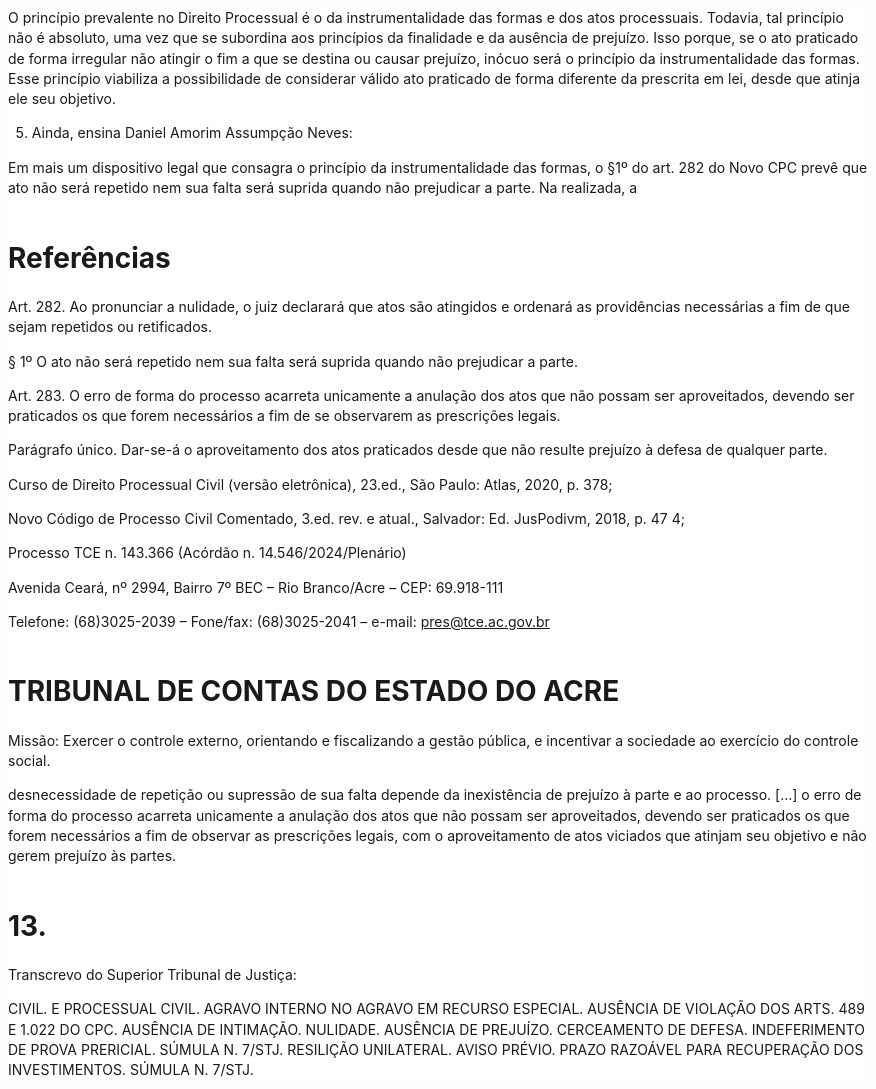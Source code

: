 O princípio prevalente no Direito Processual é o da instrumentalidade das formas e dos atos processuais. Todavia, tal princípio não é absoluto, uma vez que se subordina aos princípios da finalidade e da ausência de prejuízo. Isso porque, se o ato praticado de forma irregular não atingir o fim a que se destina ou causar prejuízo, inócuo será o princípio da instrumentalidade das formas. Esse princípio viabiliza a possibilidade de considerar válido ato praticado de forma diferente da prescrita em lei, desde que atinja ele seu objetivo.

5. Ainda, ensina Daniel Amorim Assumpção Neves:

Em mais um dispositivo legal que consagra o princípio da instrumentalidade das formas, o §1º do art. 282 do Novo CPC prevê que ato não será repetido nem sua falta será suprida quando não prejudicar a parte. Na realizada, a

# Referências

Art. 282. Ao pronunciar a nulidade, o juiz declarará que atos são atingidos e ordenará as providências necessárias a fim de que sejam repetidos ou retificados.

§ 1º O ato não será repetido nem sua falta será suprida quando não prejudicar a parte.

Art. 283. O erro de forma do processo acarreta unicamente a anulação dos atos que não possam ser aproveitados, devendo ser praticados os que forem necessários a fim de se observarem as prescrições legais.

Parágrafo único. Dar-se-á o aproveitamento dos atos praticados desde que não resulte prejuízo à defesa de qualquer parte.

Curso de Direito Processual Civil (versão eletrônica), 23.ed., São Paulo: Atlas, 2020, p. 378;

Novo Código de Processo Civil Comentado, 3.ed. rev. e atual., Salvador: Ed. JusPodivm, 2018, p. 47 4;

Processo TCE n. 143.366 (Acórdão n. 14.546/2024/Plenário)

Avenida Ceará, nº 2994, Bairro 7º BEC – Rio Branco/Acre – CEP: 69.918-111

Telefone: (68)3025-2039 – Fone/fax: (68)3025-2041 – e-mail: pres@tce.ac.gov.br

# TRIBUNAL DE CONTAS DO ESTADO DO ACRE

Missão: Exercer o controle externo, orientando e fiscalizando a gestão pública, e incentivar a sociedade ao exercício do controle social.

desnecessidade de repetição ou supressão de sua falta depende da inexistência de prejuízo à parte e ao processo. [...] o erro de forma do processo acarreta unicamente a anulação dos atos que não possam ser aproveitados, devendo ser praticados os que forem necessários a fim de observar as prescrições legais, com o aproveitamento de atos viciados que atinjam seu objetivo e não gerem prejuízo às partes.

# 13.

Transcrevo do Superior Tribunal de Justiça:

CIVIL. E PROCESSUAL CIVIL. AGRAVO INTERNO NO AGRAVO EM RECURSO ESPECIAL. AUSÊNCIA DE VIOLAÇÃO DOS ARTS. 489 E 1.022 DO CPC. AUSÊNCIA DE INTIMAÇÃO. NULIDADE. AUSÊNCIA DE PREJUÍZO. CERCEAMENTO DE DEFESA. INDEFERIMENTO DE PROVA PRERICIAL. SÚMULA N. 7/STJ. RESILIÇÃO UNILATERAL. AVISO PRÉVIO. PRAZO RAZOÁVEL PARA RECUPERAÇÃO DOS INVESTIMENTOS. SÚMULA N. 7/STJ.
